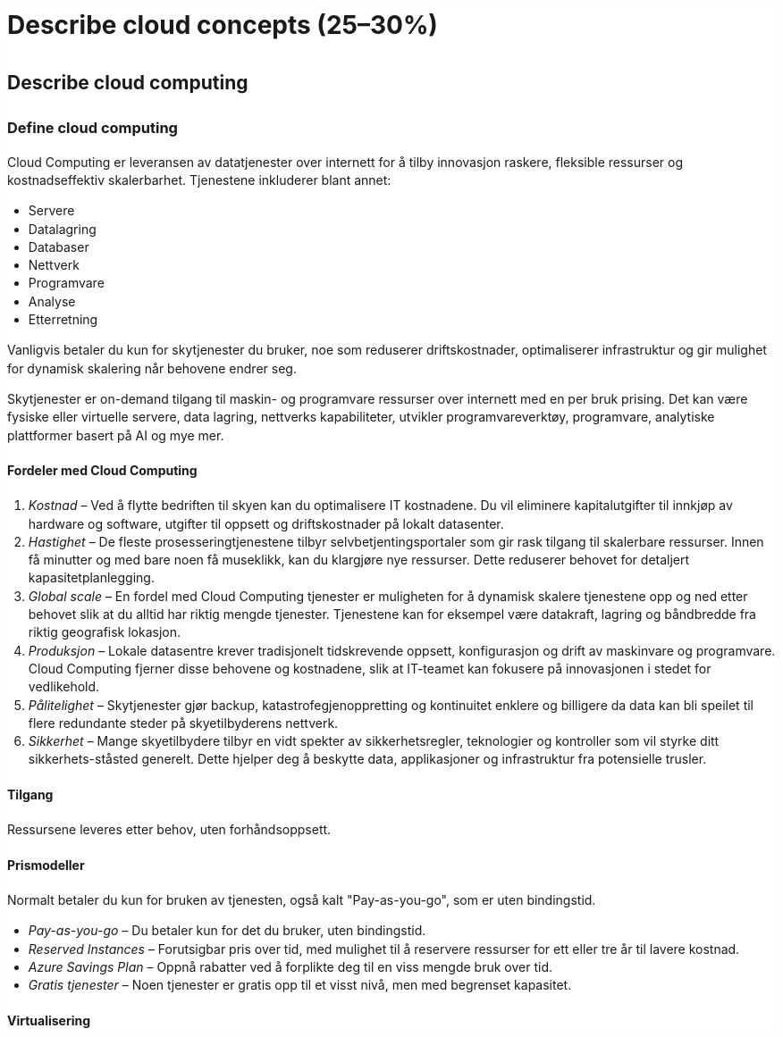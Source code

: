 # Describe cloud concepts (25–30%)

## Describe cloud computing

### Define cloud computing

Cloud Computing er leveransen av datatjenester over internett for å tilby innovasjon raskere, fleksible ressurser og kostnadseffektiv skalerbarhet. Tjenestene inkluderer blant annet:
- Servere
- Datalagring
- Databaser
- Nettverk
- Programvare
- Analyse
- Etterretning

Vanligvis betaler du kun for skytjenester du bruker, noe som reduserer driftskostnader, optimaliserer infrastruktur og gir mulighet for dynamisk skalering når behovene endrer seg.

Skytjenester er on-demand tilgang til maskin- og programvare ressurser over internett med en per bruk prising. Det kan være fysiske eller virtuelle servere, data lagring, nettverks kapabiliteter, utvikler programvareverktøy, programvare, analytiske plattformer basert på AI og mye mer.
#### Fordeler med Cloud Computing

1. _Kostnad_ – Ved å flytte bedriften til skyen kan du optimalisere IT kostnadene. Du vil eliminere kapitalutgifter til innkjøp av hardware og software, utgifter til oppsett og driftskostnader på lokalt datasenter.
2. _Hastighet_ – De fleste prosesseringtjenestene tilbyr selvbetjentingsportaler som gir rask tilgang til skalerbare ressurser. Innen få minutter og med bare noen få museklikk, kan du klargjøre nye ressurser. Dette reduserer behovet for detaljert kapasitetplanlegging.
3. _Global scale_ – En fordel med Cloud Computing tjenester er muligheten for å dynamisk skalere tjenestene  opp og ned etter behovet slik at du alltid har riktig mengde tjenester. Tjenestene kan for eksempel være datakraft, lagring og båndbredde fra riktig geografisk lokasjon.
4. _Produksjon_ – Lokale datasentre krever tradisjonelt tidskrevende oppsett, konfigurasjon og drift av maskinvare og programvare. Cloud Computing fjerner disse behovene og kostnadene, slik at IT-teamet kan fokusere  på innovasjonen i stedet for vedlikehold.
5. _Pålitelighet_ – Skytjenester gjør backup, katastrofegjenoppretting og kontinuitet enklere og billigere da data kan bli speilet til flere redundante steder på skyetilbyderens nettverk.
6. _Sikkerhet_ – Mange skyetilbydere tilbyr en vidt spekter av sikkerhetsregler, teknologier og kontroller som vil styrke ditt sikkerhets-ståsted generelt. Dette hjelper deg å beskytte data, applikasjoner og infrastruktur fra potensielle trusler.
#### Tilgang

Ressursene leveres etter behov, uten forhåndsoppsett.
#### Prismodeller

Normalt betaler du kun for bruken av tjenesten, også kalt "Pay-as-you-go", som er uten bindingstid.
- _Pay-as-you-go_ – Du betaler kun for det du bruker, uten bindingstid.
- _Reserved Instances_ – Forutsigbar pris over tid, med mulighet til å reservere ressurser for ett eller tre år til lavere kostnad.
- _Azure Savings Plan_ – Oppnå rabatter ved å forplikte deg til en viss mengde bruk over tid.
- _Gratis tjenester_ – Noen tjenester er gratis opp til et visst nivå, men med begrenset kapasitet.
#### Virtualisering
